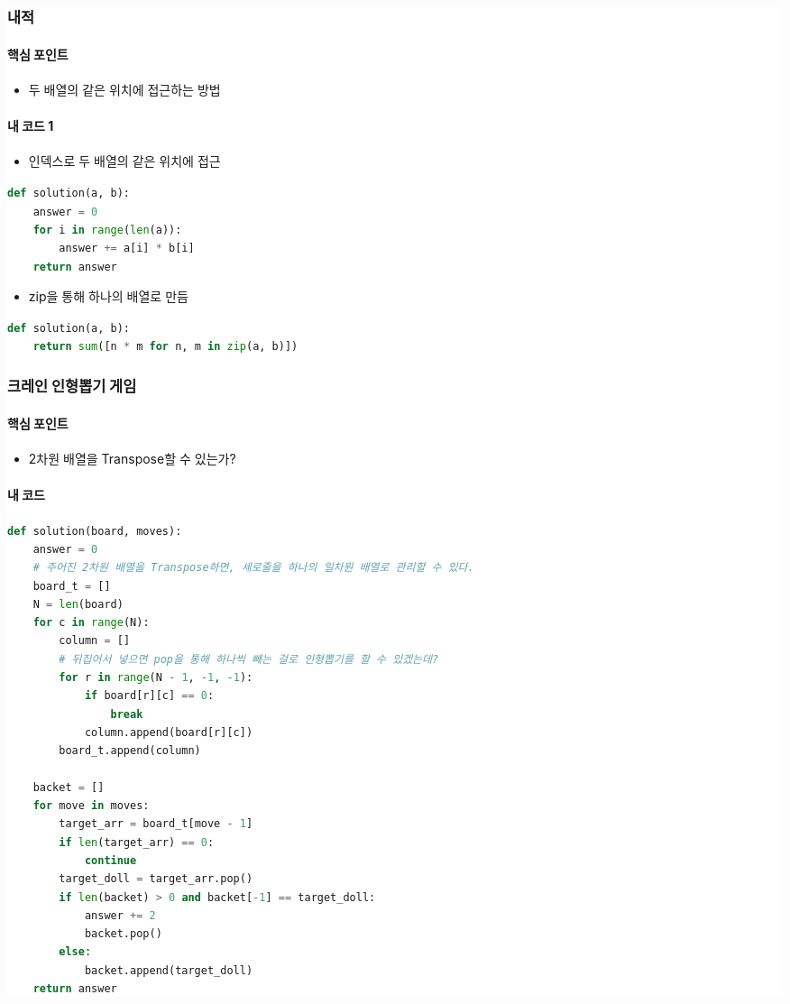 

### 내적

#### 핵심 포인트

- 두 배열의 같은 위치에 접근하는 방법

#### 내 코드 1

- 인덱스로 두 배열의 같은 위치에 접근

```python
def solution(a, b):
    answer = 0
    for i in range(len(a)):
        answer += a[i] * b[i]
	return answer
```

- zip을 통해 하나의 배열로 만듬

```python
def solution(a, b):
    return sum([n * m for n, m in zip(a, b)])
```



### 크레인 인형뽑기 게임

#### 핵심 포인트

- 2차원 배열을 Transpose할 수 있는가?

#### 내 코드

```python
def solution(board, moves):
    answer = 0
    # 주어진 2차원 배열을 Transpose하면, 세로줄을 하나의 일차원 배열로 관리할 수 있다.
    board_t = []
    N = len(board)
    for c in range(N):
        column = []
        # 뒤집어서 넣으면 pop을 통해 하나씩 빼는 걸로 인형뽑기를 할 수 있겠는데?
        for r in range(N - 1, -1, -1):
            if board[r][c] == 0:
                break
            column.append(board[r][c])
        board_t.append(column)
    
    backet = []
    for move in moves:
        target_arr = board_t[move - 1]
        if len(target_arr) == 0:
            continue
        target_doll = target_arr.pop()
        if len(backet) > 0 and backet[-1] == target_doll:
            answer += 2
            backet.pop()
        else:
            backet.append(target_doll)
    return answer
```



